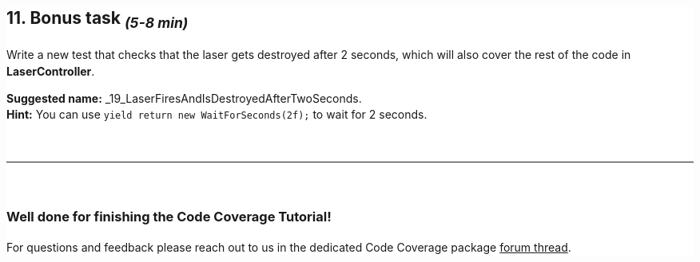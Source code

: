 ## 11. Bonus task <sub>*(5-8 min)*</sub>

Write a new test that checks that the laser gets destroyed after 2 seconds, which will also cover the rest of the code in **LaserController**.

**Suggested name:** _19_LaserFiresAndIsDestroyedAfterTwoSeconds.  
**Hint:** You can use `yield return new WaitForSeconds(2f);` to wait for 2 seconds.

<br/>

---

<br/>

### Well done for finishing the Code Coverage Tutorial!

For questions and feedback please reach out to us in the dedicated Code Coverage package [forum thread](https://forum.unity.com/threads/code-coverage-package.777542/).
